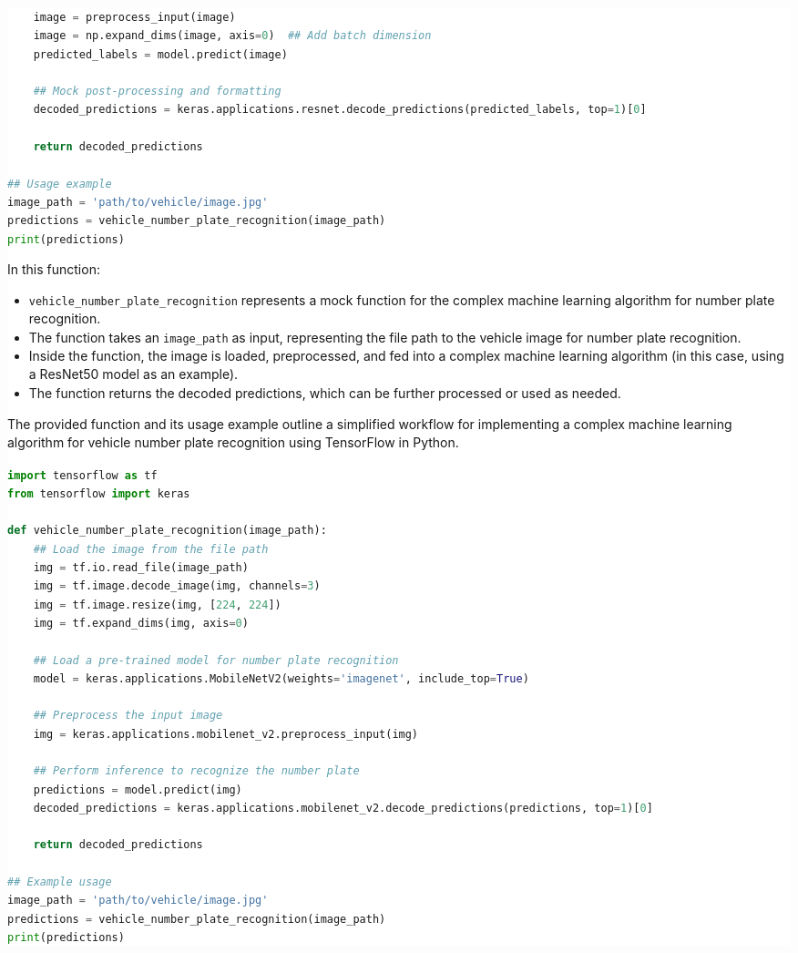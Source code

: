 ```python
    image = preprocess_input(image)
    image = np.expand_dims(image, axis=0)  ## Add batch dimension
    predicted_labels = model.predict(image)

    ## Mock post-processing and formatting
    decoded_predictions = keras.applications.resnet.decode_predictions(predicted_labels, top=1)[0]

    return decoded_predictions

## Usage example
image_path = 'path/to/vehicle/image.jpg'
predictions = vehicle_number_plate_recognition(image_path)
print(predictions)
```

In this function:

- `vehicle_number_plate_recognition` represents a mock function for the complex machine learning algorithm for number plate recognition.
- The function takes an `image_path` as input, representing the file path to the vehicle image for number plate recognition.
- Inside the function, the image is loaded, preprocessed, and fed into a complex machine learning algorithm (in this case, using a ResNet50 model as an example).
- The function returns the decoded predictions, which can be further processed or used as needed.

The provided function and its usage example outline a simplified workflow for implementing a complex machine learning algorithm for vehicle number plate recognition using TensorFlow in Python.

```python
import tensorflow as tf
from tensorflow import keras

def vehicle_number_plate_recognition(image_path):
    ## Load the image from the file path
    img = tf.io.read_file(image_path)
    img = tf.image.decode_image(img, channels=3)
    img = tf.image.resize(img, [224, 224])
    img = tf.expand_dims(img, axis=0)

    ## Load a pre-trained model for number plate recognition
    model = keras.applications.MobileNetV2(weights='imagenet', include_top=True)

    ## Preprocess the input image
    img = keras.applications.mobilenet_v2.preprocess_input(img)

    ## Perform inference to recognize the number plate
    predictions = model.predict(img)
    decoded_predictions = keras.applications.mobilenet_v2.decode_predictions(predictions, top=1)[0]

    return decoded_predictions

## Example usage
image_path = 'path/to/vehicle/image.jpg'
predictions = vehicle_number_plate_recognition(image_path)
print(predictions)
```
